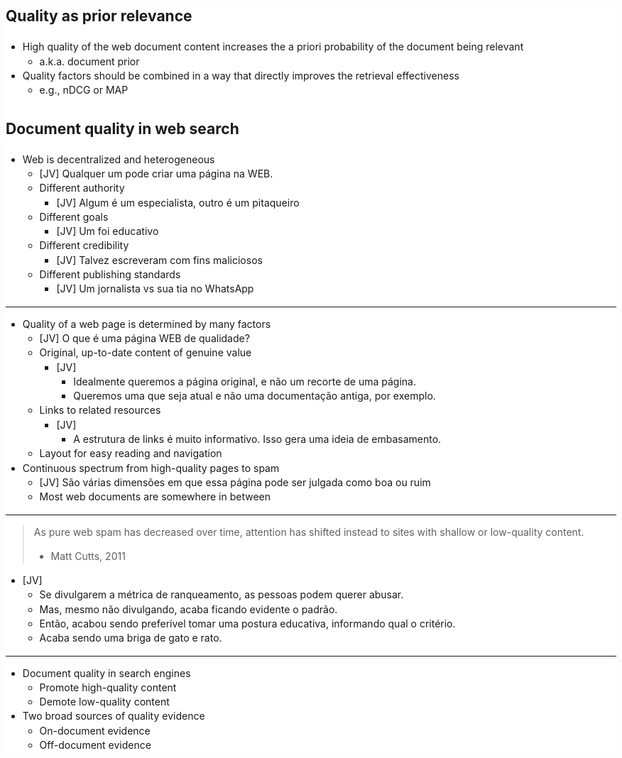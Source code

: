 ## Quality as prior relevance

- High quality of the web document content increases the a priori probability of the document being relevant
  - a.k.a. document prior
- Quality factors should be combined in a way that directly improves the retrieval effectiveness
  - e.g., nDCG or MAP

## Document quality in web search

- Web is decentralized and heterogeneous
  - [JV] Qualquer um pode criar uma página na WEB.
  - Different authority
    - [JV] Algum é um especialista, outro é um pitaqueiro
  - Different goals
    - [JV] Um foi educativo
  - Different credibility
    - [JV] Talvez escreveram com fins maliciosos
  - Different publishing standards
    - [JV] Um jornalista vs sua tia no WhatsApp

---

- Quality of a web page is determined by many factors
  - [JV] O que é uma página WEB de qualidade?
  - Original, up-to-date content of genuine value
    - [JV]
      - Idealmente queremos a página original, e não um recorte de uma página.
      - Queremos uma que seja atual e não uma documentação antiga, por exemplo.
  - Links to related resources
    - [JV]
      - A estrutura de links é muito informativo. Isso gera uma ideia de embasamento.
  - Layout for easy reading and navigation
- Continuous spectrum from high-quality pages to spam
  - [JV] São várias dimensões em que essa página pode ser julgada como boa ou ruim
  - Most web documents are somewhere in between

---

> As pure web spam has decreased over time, attention has shifted instead to sites with shallow or low-quality content.
>
> - Matt Cutts, 2011

- [JV]
  - Se divulgarem a métrica de ranqueamento, as pessoas podem querer abusar.
  - Mas, mesmo não divulgando, acaba ficando evidente o padrão.
  - Então, acabou sendo preferível tomar uma postura educativa, informando qual o critério.
  - Acaba sendo uma briga de gato e rato.

---

- Document quality in search engines
  - Promote high-quality content
  - Demote low-quality content
- Two broad sources of quality evidence
  - On-document evidence
  - Off-document evidence


[2011_Bendersky]: https://doi.org/10.1145/1935826.1935849
[2002_Kraaij]: https://doi.org/10.1145/564376.564383
[1999_Page]: http://ilpubs.stanford.edu:8090/422/1/1999-66.pdf
[2005_Craswell]: https://doi.org/10.1145/1076034.107610
[2011_Castillo]: http://dx.doi.org/10.1561/1500000021
[2017_SIGKDD]: https://doi.org/10.1145/3137597.3137600